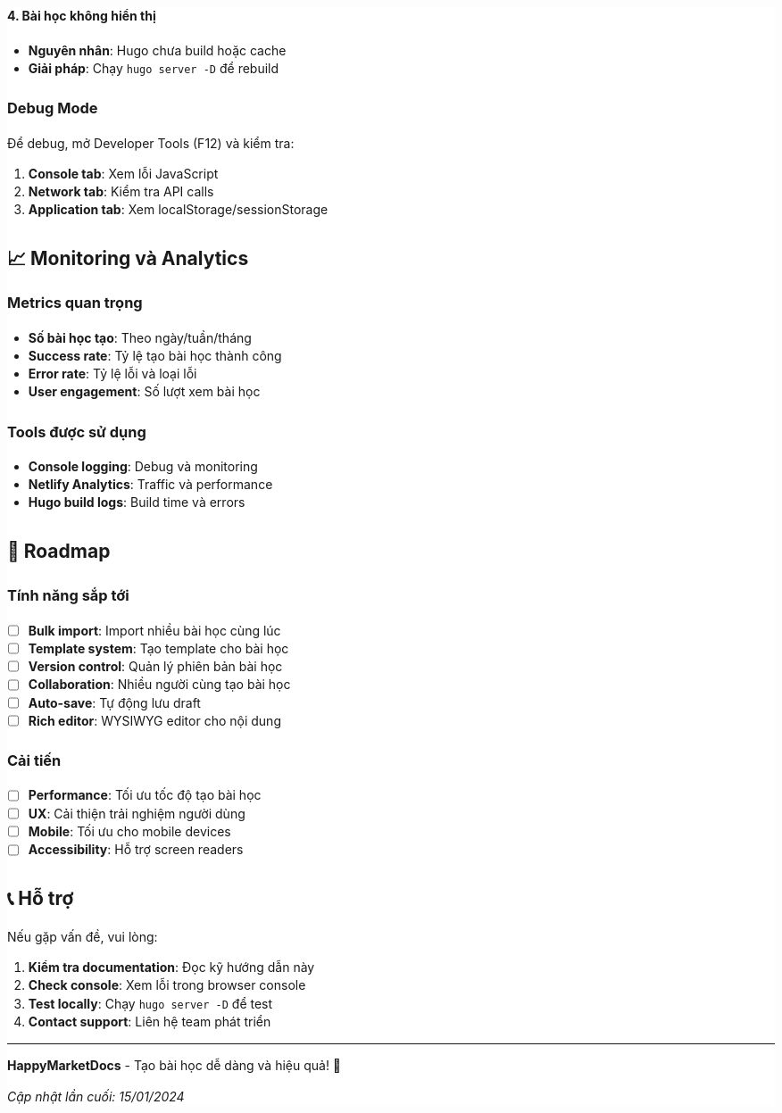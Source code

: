 #### 4. Bài học không hiển thị
- **Nguyên nhân**: Hugo chưa build hoặc cache
- **Giải pháp**: Chạy `hugo server -D` để rebuild

### Debug Mode

Để debug, mở Developer Tools (F12) và kiểm tra:

1. **Console tab**: Xem lỗi JavaScript
2. **Network tab**: Kiểm tra API calls
3. **Application tab**: Xem localStorage/sessionStorage

## 📈 Monitoring và Analytics

### Metrics quan trọng
- **Số bài học tạo**: Theo ngày/tuần/tháng
- **Success rate**: Tỷ lệ tạo bài học thành công
- **Error rate**: Tỷ lệ lỗi và loại lỗi
- **User engagement**: Số lượt xem bài học

### Tools được sử dụng
- **Console logging**: Debug và monitoring
- **Netlify Analytics**: Traffic và performance
- **Hugo build logs**: Build time và errors

## 🔮 Roadmap

### Tính năng sắp tới
- [ ] **Bulk import**: Import nhiều bài học cùng lúc
- [ ] **Template system**: Tạo template cho bài học
- [ ] **Version control**: Quản lý phiên bản bài học
- [ ] **Collaboration**: Nhiều người cùng tạo bài học
- [ ] **Auto-save**: Tự động lưu draft
- [ ] **Rich editor**: WYSIWYG editor cho nội dung

### Cải tiến
- [ ] **Performance**: Tối ưu tốc độ tạo bài học
- [ ] **UX**: Cải thiện trải nghiệm người dùng
- [ ] **Mobile**: Tối ưu cho mobile devices
- [ ] **Accessibility**: Hỗ trợ screen readers

## 📞 Hỗ trợ

Nếu gặp vấn đề, vui lòng:

1. **Kiểm tra documentation**: Đọc kỹ hướng dẫn này
2. **Check console**: Xem lỗi trong browser console
3. **Test locally**: Chạy `hugo server -D` để test
4. **Contact support**: Liên hệ team phát triển

---

**HappyMarketDocs** - Tạo bài học dễ dàng và hiệu quả! 🚀

*Cập nhật lần cuối: 15/01/2024*
